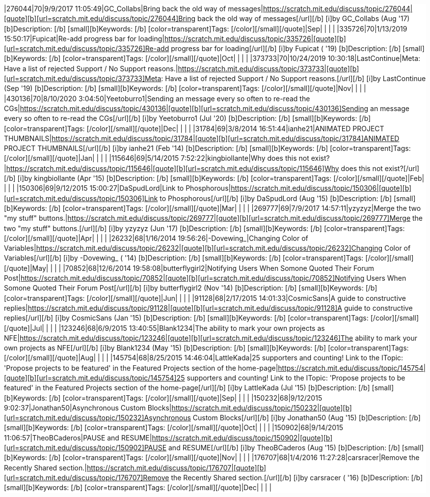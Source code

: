 |276044|70|9/9/2017 11:05:49|GC_Collabs|Bring back the old way of messages|https://scratch.mit.edu/discuss/topic/276044|[quote][b][url=scratch.mit.edu/discuss/topic/276044]Bring back the old way of messages[/url][/b] [i]by GC_Collabs (Aug '17) [b]Description: [/b] [small][b]Keywords: [/b] [color=transparent]Tags: [/color][/small][/quote]|Sep| | | |
|335726|70|1/13/2019 15:50:17|Fupicat|Re-add progress bar for loading|https://scratch.mit.edu/discuss/topic/335726|[quote][b][url=scratch.mit.edu/discuss/topic/335726]Re-add progress bar for loading[/url][/b] [i]by Fupicat ( '19) [b]Description: [/b] [small][b]Keywords: [/b] [color=transparent]Tags: [/color][/small][/quote]|Oct| | | |
|373733|70|10/24/2019 10:30:18|LastContinue|Meta: Have a list of rejected Support / No Support reasons.|https://scratch.mit.edu/discuss/topic/373733|[quote][b][url=scratch.mit.edu/discuss/topic/373733]Meta: Have a list of rejected Support / No Support reasons.[/url][/b] [i]by LastContinue (Sep '19) [b]Description: [/b] [small][b]Keywords: [/b] [color=transparent]Tags: [/color][/small][/quote]|Nov| | | |
|430136|70|8/10/2020 3:04:50|Yeetoburro1|Sending an message every so often to re-read the CGs|https://scratch.mit.edu/discuss/topic/430136|[quote][b][url=scratch.mit.edu/discuss/topic/430136]Sending an message every so often to re-read the CGs[/url][/b] [i]by Yeetoburro1 (Jul '20) [b]Description: [/b] [small][b]Keywords: [/b] [color=transparent]Tags: [/color][/small][/quote]|Dec| | | |
|31784|69|3/8/2014 16:51:44|ianhe21|ANIMATED PROJECT THUMBNAILS|https://scratch.mit.edu/discuss/topic/31784|[quote][b][url=scratch.mit.edu/discuss/topic/31784]ANIMATED PROJECT THUMBNAILS[/url][/b] [i]by ianhe21 (Feb '14) [b]Description: [/b] [small][b]Keywords: [/b] [color=transparent]Tags: [/color][/small][/quote]|Jan| | | |
|115646|69|5/14/2015 7:52:22|kingbiollante|Why does this not exist?|https://scratch.mit.edu/discuss/topic/115646|[quote][b][url=scratch.mit.edu/discuss/topic/115646]Why does this not exist?[/url][/b] [i]by kingbiollante (Apr '15) [b]Description: [/b] [small][b]Keywords: [/b] [color=transparent]Tags: [/color][/small][/quote]|Feb| | | |
|150306|69|9/12/2015 15:00:27|DaSpudLord|Link to Phosphorous|https://scratch.mit.edu/discuss/topic/150306|[quote][b][url=scratch.mit.edu/discuss/topic/150306]Link to Phosphorous[/url][/b] [i]by DaSpudLord (Aug '15) [b]Description: [/b] [small][b]Keywords: [/b] [color=transparent]Tags: [/color][/small][/quote]|Mar| | | |
|269777|69|7/9/2017 14:57:11|yzyzyz|Merge the two "my stuff" buttons.|https://scratch.mit.edu/discuss/topic/269777|[quote][b][url=scratch.mit.edu/discuss/topic/269777]Merge the two "my stuff" buttons.[/url][/b] [i]by yzyzyz (Jun '17) [b]Description: [/b] [small][b]Keywords: [/b] [color=transparent]Tags: [/color][/small][/quote]|Apr| | | |
|26232|68|1/16/2014 19:56:26|-Dovewing_|Changing Color of Variables|https://scratch.mit.edu/discuss/topic/26232|[quote][b][url=scratch.mit.edu/discuss/topic/26232]Changing Color of Variables[/url][/b] [i]by -Dovewing_ ( '14) [b]Description: [/b] [small][b]Keywords: [/b] [color=transparent]Tags: [/color][/small][/quote]|May| | | |
|70852|68|12/6/2014 19:58:08|butterflygirl2|Notifying Users When Somone Quoted Their Forum Post|https://scratch.mit.edu/discuss/topic/70852|[quote][b][url=scratch.mit.edu/discuss/topic/70852]Notifying Users When Somone Quoted Their Forum Post[/url][/b] [i]by butterflygirl2 (Nov '14) [b]Description: [/b] [small][b]Keywords: [/b] [color=transparent]Tags: [/color][/small][/quote]|Jun| | | |
|91128|68|2/17/2015 14:01:33|CosmicSans|A guide to constructive replies|https://scratch.mit.edu/discuss/topic/91128|[quote][b][url=scratch.mit.edu/discuss/topic/91128]A guide to constructive replies[/url][/b] [i]by CosmicSans (Jan '15) [b]Description: [/b] [small][b]Keywords: [/b] [color=transparent]Tags: [/color][/small][/quote]|Jul| | | |
|123246|68|6/9/2015 13:40:55|Blank1234|The ability to mark your own projects as NFE|https://scratch.mit.edu/discuss/topic/123246|[quote][b][url=scratch.mit.edu/discuss/topic/123246]The ability to mark your own projects as NFE[/url][/b] [i]by Blank1234 (May '15) [b]Description: [/b] [small][b]Keywords: [/b] [color=transparent]Tags: [/color][/small][/quote]|Aug| | | |
|145754|68|8/25/2015 14:46:04|LattleKada|25 supporters and counting! Link to the ITopic: 'Propose projects to be featured' in the Featured Projects section of the home-page|https://scratch.mit.edu/discuss/topic/145754|[quote][b][url=scratch.mit.edu/discuss/topic/145754]25 supporters and counting! Link to the ITopic: 'Propose projects to be featured' in the Featured Projects section of the home-page[/url][/b] [i]by LattleKada (Jul '15) [b]Description: [/b] [small][b]Keywords: [/b] [color=transparent]Tags: [/color][/small][/quote]|Sep| | | |
|150232|68|9/12/2015 9:02:37|Jonathan50|Asynchronous Custom Blocks|https://scratch.mit.edu/discuss/topic/150232|[quote][b][url=scratch.mit.edu/discuss/topic/150232]Asynchronous Custom Blocks[/url][/b] [i]by Jonathan50 (Aug '15) [b]Description: [/b] [small][b]Keywords: [/b] [color=transparent]Tags: [/color][/small][/quote]|Oct| | | |
|150902|68|9/14/2015 11:06:57|TheoBCaderos|PAUSE and RESUME|https://scratch.mit.edu/discuss/topic/150902|[quote][b][url=scratch.mit.edu/discuss/topic/150902]PAUSE and RESUME[/url][/b] [i]by TheoBCaderos (Aug '15) [b]Description: [/b] [small][b]Keywords: [/b] [color=transparent]Tags: [/color][/small][/quote]|Nov| | | |
|176707|68|1/4/2016 11:27:28|carsracer|Remove the Recently Shared section.|https://scratch.mit.edu/discuss/topic/176707|[quote][b][url=scratch.mit.edu/discuss/topic/176707]Remove the Recently Shared section.[/url][/b] [i]by carsracer ( '16) [b]Description: [/b] [small][b]Keywords: [/b] [color=transparent]Tags: [/color][/small][/quote]|Dec| | | |